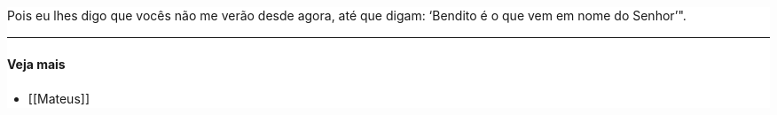 Pois eu lhes digo que vocês não me verão desde agora, até que digam: ‘Bendito é o que vem em nome do Senhor’".


---

#### Veja mais

- [[Mateus]]
